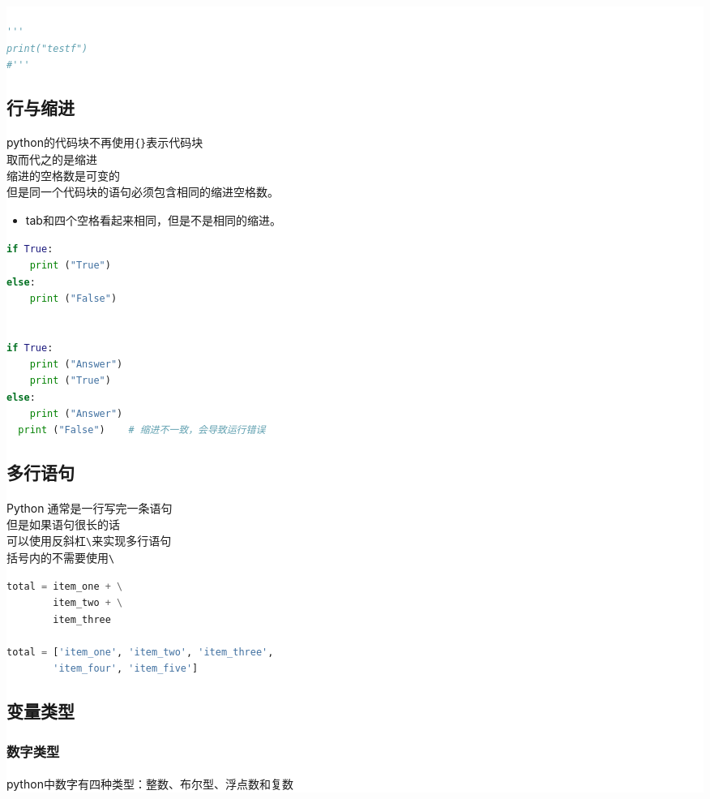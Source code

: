 ```python

'''
print("testf")
#'''
```

## 行与缩进

python的代码块不再使用`{}`表示代码块    
取而代之的是缩进    
缩进的空格数是可变的    
但是同一个代码块的语句必须包含相同的缩进空格数。    

* tab和四个空格看起来相同，但是不是相同的缩进。

```py
if True:
    print ("True")
else:
    print ("False")


if True:
    print ("Answer")
    print ("True")
else:
    print ("Answer")
  print ("False")    # 缩进不一致，会导致运行错误
```

## 多行语句

Python 通常是一行写完一条语句   
但是如果语句很长的话    
可以使用反斜杠`\`来实现多行语句   
括号内的不需要使用`\`

```py
total = item_one + \
        item_two + \
        item_three

total = ['item_one', 'item_two', 'item_three',
        'item_four', 'item_five']
```

## 变量类型

### 数字类型

python中数字有四种类型：整数、布尔型、浮点数和复数
